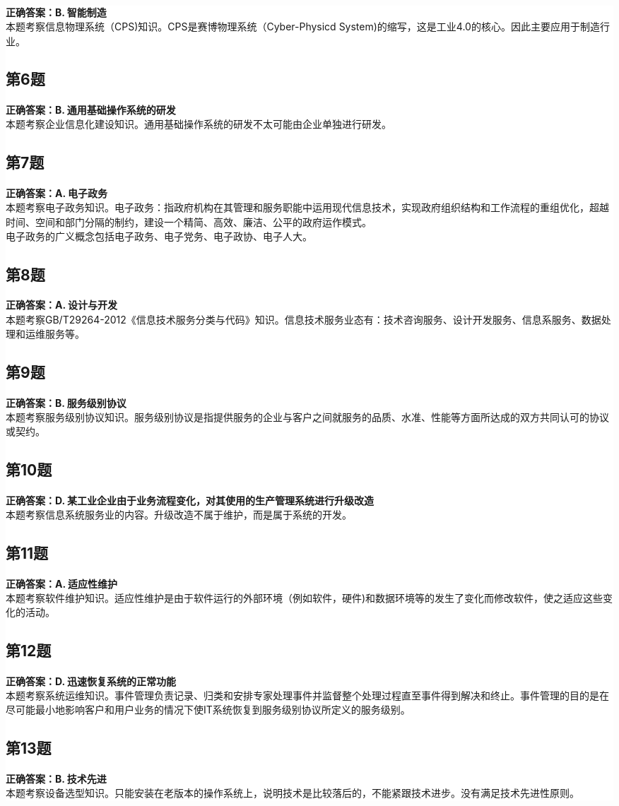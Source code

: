 **正确答案：B. 智能制造**  
本题考察信息物理系统（CPS)知识。CPS是赛博物理系统（Cyber-Physicd System)的缩写，这是工业4.0的核心。因此主要应用于制造行业。  


## 第6题 ##

**正确答案：B. 通用基础操作系统的研发**  
本题考察企业信息化建设知识。通用基础操作系统的研发不太可能由企业单独进行研发。  


## 第7题 ##

**正确答案：A. 电子政务**  
本题考察电子政务知识。电子政务：指政府机构在其管理和服务职能中运用现代信息技术，实现政府组织结构和工作流程的重组优化，超越时间、空间和部门分隔的制约，建设一个精简、高效、廉洁、公平的政府运作模式。  
电子政务的广义概念包括电子政务、电子党务、电子政协、电子人大。  


## 第8题 ##

**正确答案：A. 设计与开发**  
本题考察GB/T29264-2012《信息技术服务分类与代码》知识。信息技术服务业态有：技术咨询服务、设计开发服务、信息系服务、数据处理和运维服务等。  


## 第9题 ##

**正确答案：B. 服务级别协议**  
本题考察服务级别协议知识。服务级别协议是指提供服务的企业与客户之间就服务的品质、水准、性能等方面所达成的双方共同认可的协议或契约。  


## 第10题 ##

**正确答案：D. 某工业企业由于业务流程变化，对其使用的生产管理系统进行升级改造**  
本题考察信息系统服务业的内容。升级改造不属于维护，而是属于系统的开发。  


## 第11题 ##

**正确答案：A. 适应性维护**  
本题考察软件维护知识。适应性维护是由于软件运行的外部环境（例如软件，硬件)和数据环境等的发生了变化而修改软件，使之适应这些变化的活动。  


## 第12题 ##

**正确答案：D. 迅速恢复系统的正常功能**  
本题考察系统运维知识。事件管理负责记录、归类和安排专家处理事件并监督整个处理过程直至事件得到解决和终止。事件管理的目的是在尽可能最小地影响客户和用户业务的情况下使IT系统恢复到服务级别协议所定义的服务级别。  


## 第13题 ##

**正确答案：B. 技术先进**  
本题考察设备选型知识。只能安装在老版本的操作系统上，说明技术是比较落后的，不能紧跟技术进步。没有满足技术先进性原则。  

